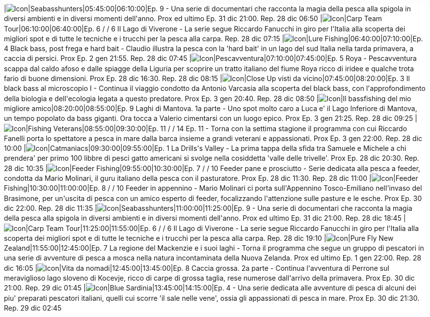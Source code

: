 |![Icon](https://guidatv.sky.it/uuid/7519425a-8ce0-4fcd-a841-c457bbff5060/cover?md5ChecksumParam=e3772ac909e5840cdc2b8dd45a1f8e98)|Seabasshunters|05:45:00|06:10:00|Ep. 9 - Una serie di documentari che racconta la magia della pesca alla spigola in diversi ambienti e in diversi momenti dell&#039;anno. Prox ed ultimo Ep. 31 dic 21:00. Rep. 28 dic 06:50
|![Icon](https://guidatv.sky.it/uuid/19549c95-1a0a-4414-931c-a1d772e9e204/cover?md5ChecksumParam=9b22c012f6465240c8d48634fb36d3a2)|Carp Team Tour|06:10:00|06:40:00|Ep. 6 / / 6 Il Lago di Viverone - La serie segue Riccardo Fanucchi in giro per l&#039;Italia alla scoperta dei migliori spot e di tutte le tecniche e i trucchi per la pesca alla carpa. Rep. 28 dic 07:15
|![Icon](https://guidatv.sky.it/uuid/13e8783e-02d5-4543-97b5-8667a4cb7527/cover?md5ChecksumParam=e0596a3f7fdd6778d802284090f21244)|Lure Fishing|06:40:00|07:10:00|Ep. 4 Black bass, post frega e hard bait - Claudio illustra la pesca con la &#039;hard bait&#039; in un lago del sud Italia nella tarda primavera, a caccia di persici. Prox Ep. 2 gen 21:55. Rep. 28 dic 07:45
|![Icon](https://guidatv.sky.it/uuid/0b5fe1a2-7cf9-4a35-80ef-0d287a36c25f/cover?md5ChecksumParam=7fc683133386bd89e53bdf0f1960b012)|Pescavventura|07:10:00|07:45:00|Ep. 5 Roya - Pescavventura scappa dal caldo afoso e dalle spiagge della Liguria per scoprire un tratto italiano del fiume Roya ricco di iridee e qualche trota fario di buone dimensioni. Prox Ep. 28 dic 16:30. Rep. 28 dic 08:15
|![Icon](https://guidatv.sky.it/uuid/13dcb860-c4e7-4b9e-83a9-f1bbdc5cad02/cover?md5ChecksumParam=22bdf5f3bf43fe5c50f1ef9a3a726589)|Close Up visti da vicino|07:45:00|08:20:00|Ep. 3 Il black bass al microscopio I - Continua il viaggio condotto da Antonio Varcasia alla scoperta del black bass, con l&#039;approfondimento della biologia e dell&#039;ecologia legata a questo predatore. Prox Ep. 3 gen 20:40. Rep. 28 dic 08:50
|![Icon](https://guidatv.sky.it/uuid/21955990-02ec-4614-9220-9edf6bdcc57e/cover?md5ChecksumParam=0766ee0294e9ba0abe1adf33afa1b47b)|Il bassfishing del mio migliore amico|08:20:00|08:55:00|Ep. 9 Laghi di Mantova. 1a parte - Uno spot molto caro a Luca e&#039; il Lago Inferiore di Mantova, un tempo popolato da bass giganti. Ora tocca a Valerio cimentarsi con un luogo epico. Prox Ep. 3 gen 21:25. Rep. 28 dic 09:25
|![Icon](https://guidatv.sky.it/uuid/d23d9345-e264-4411-a83d-db404cd87e1d/cover?md5ChecksumParam=87e486dfa4243b120636575dec4baa4f)|Fishing Veterans|08:55:00|09:30:00|Ep. 11 / / 14 Ep. 11 - Torna con la settima stagione il programma con cui Riccardo Fanelli porta lo spettatore a pesca in mare dalla barca insieme a grandi veterani e appassionati. Prox Ep. 3 gen 22:00. Rep. 28 dic 10:00
|![Icon](https://guidatv.sky.it/uuid/6ae57a7a-5515-48a1-9bec-c155316b6ca2/cover?md5ChecksumParam=2e532b07719ed5258f0bc1b89a878470)|Catmaniacs|09:30:00|09:55:00|Ep. 1 La Drills&#039;s Valley - La prima tappa della sfida tra Samuele e Michele a chi prendera&#039; per primo 100 libbre di pesci gatto americani si svolge nella cosiddetta &#039;valle delle trivelle&#039;. Prox Ep. 28 dic 20:30. Rep. 28 dic 10:35
|![Icon](https://guidatv.sky.it/uuid/3033c984-02be-4788-8c03-2b074c749114/cover?md5ChecksumParam=7360340fca7b0d1395dfa002099f0ef8)|Feeder Fishing|09:55:00|10:30:00|Ep. 7 / / 10 Feeder pane e prosciutto - Serie dedicata alla pesca a feeder, condotta da Mario Molinari, il guru italiano della pesca con il pasturatore. Prox Ep. 28 dic 11:30. Rep. 28 dic 11:00
|![Icon](https://guidatv.sky.it/uuid/8e8f02ce-16ad-4184-96fc-155905ad4c90/cover?md5ChecksumParam=7360340fca7b0d1395dfa002099f0ef8)|Feeder Fishing|10:30:00|11:00:00|Ep. 8 / / 10 Feeder in appennino - Mario Molinari ci porta sull&#039;Appennino Tosco-Emiliano nell&#039;invaso del Brasimone, per un&#039;uscita di pesca con un amico esperto di feeder, focalizzando l&#039;attenzione sulle pasture e le esche. Prox Ep. 30 dic 22:00. Rep. 28 dic 11:35
|![Icon](https://guidatv.sky.it/uuid/7519425a-8ce0-4fcd-a841-c457bbff5060/cover?md5ChecksumParam=e3772ac909e5840cdc2b8dd45a1f8e98)|Seabasshunters|11:00:00|11:25:00|Ep. 9 - Una serie di documentari che racconta la magia della pesca alla spigola in diversi ambienti e in diversi momenti dell&#039;anno. Prox ed ultimo Ep. 31 dic 21:00. Rep. 28 dic 18:45
|![Icon](https://guidatv.sky.it/uuid/19549c95-1a0a-4414-931c-a1d772e9e204/cover?md5ChecksumParam=9b22c012f6465240c8d48634fb36d3a2)|Carp Team Tour|11:25:00|11:55:00|Ep. 6 / / 6 Il Lago di Viverone - La serie segue Riccardo Fanucchi in giro per l&#039;Italia alla scoperta dei migliori spot e di tutte le tecniche e i trucchi per la pesca alla carpa. Rep. 28 dic 19:10
|![Icon](https://guidatv.sky.it/uuid/ffb68a47-91db-4116-bd6f-fbf49a0a31e9/cover?md5ChecksumParam=439954e195965ee291330ac48fb2f3d9)|Pure Fly New Zealand|11:55:00|12:45:00|Ep. 7 La regione del Mackenzie e i suoi laghi - Torna il programma che segue un gruppo di pescatori in una serie di avventure di pesca a mosca nella natura incontaminata della Nuova Zelanda. Prox ed ultimo Ep. 1 gen 22:00. Rep. 28 dic 16:05
|![Icon](https://guidatv.sky.it/uuid/d4800aaa-b83e-41e5-a4ec-38fe7cada3c2/cover?md5ChecksumParam=0e5577231fb9b7ad189bdbc98755859c)|Vita da nomadi|12:45:00|13:45:00|Ep. 8 Caccia grossa. 2a parte - Continua l&#039;avventura di Perrone sul meraviglioso lago sloveno di Kocevje, ricco di carpe di grossa taglia, rese numerose dall&#039;arrivo della primavera. Prox Ep. 30 dic 21:00. Rep. 29 dic 01:45
|![Icon](https://guidatv.sky.it/uuid/80b7fcba-a078-4b5a-88e2-98c5ec91e724/cover?md5ChecksumParam=f6fae28de68bc666dd8f3993506d7384)|Blue Sardinia|13:45:00|14:15:00|Ep. 4 - Una serie dedicata alle avventure di pesca di alcuni dei piu&#039; preparati pescatori italiani, quelli cui scorre &#039;il sale nelle vene&#039;, ossia gli appassionati di pesca in mare. Prox Ep. 30 dic 21:30. Rep. 29 dic 02:45